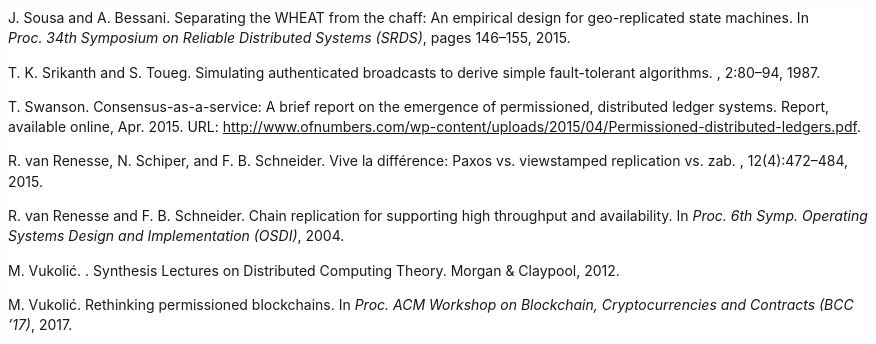 J. Sousa and A. Bessani. Separating the WHEAT from the chaff: An
empirical design for geo-replicated state machines. In *Proc. 34th
Symposium on Reliable Distributed Systems (SRDS)*, pages 146–155, 2015.

T. K. Srikanth and S. Toueg. Simulating authenticated broadcasts to
derive simple fault-tolerant algorithms. , 2:80–94, 1987.

T. Swanson. Consensus-as-a-service: A brief report on the emergence of
permissioned, distributed ledger systems. Report, available online, Apr.
2015. URL:
<http://www.ofnumbers.com/wp-content/uploads/2015/04/Permissioned-distributed-ledgers.pdf>.

R. van Renesse, N. Schiper, and F. B. Schneider. Vive la différence:
Paxos vs. viewstamped replication vs. zab. , 12(4):472–484, 2015.

R. van Renesse and F. B. Schneider. Chain replication for supporting
high throughput and availability. In *Proc. 6th Symp. Operating Systems
Design and Implementation (OSDI)*, 2004.

M. Vukolić. . Synthesis Lectures on Distributed Computing Theory. Morgan
& Claypool, 2012.

M. Vukolić. Rethinking permissioned blockchains. In *Proc. ACM Workshop
on Blockchain, Cryptocurrencies and Contracts (BCC ’17)*, 2017.
